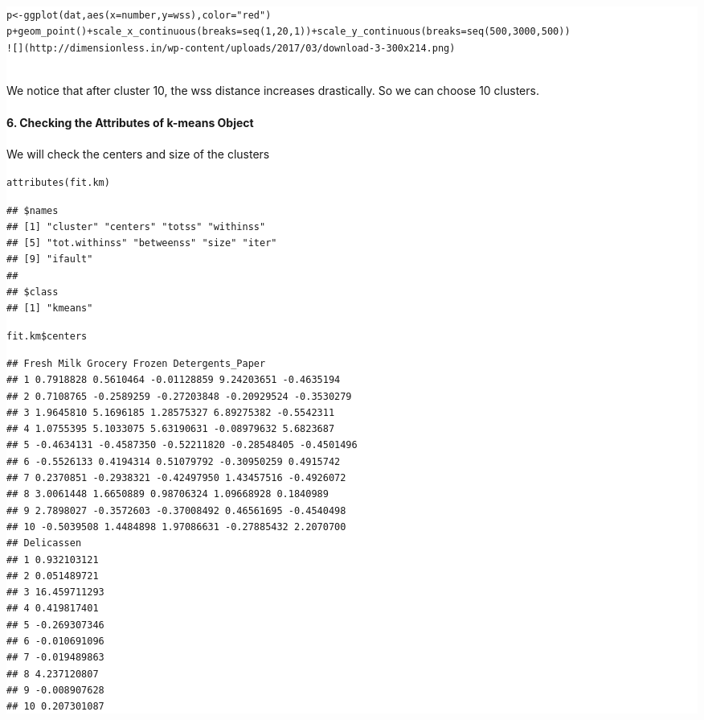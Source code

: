 ```
p<-ggplot(dat,aes(x=number,y=wss),color="red")
p+geom_point()+scale_x_continuous(breaks=seq(1,20,1))+scale_y_continuous(breaks=seq(500,3000,500))
![](http://dimensionless.in/wp-content/uploads/2017/03/download-3-300x214.png)


```

We notice that after cluster 10, the wss distance increases drastically. So we can choose 10 clusters.

#### 6. Checking the Attributes of k-means Object

We will check the centers and size of the clusters

```
attributes(fit.km)
```

```
## $names
## [1] "cluster" "centers" "totss" "withinss" 
## [5] "tot.withinss" "betweenss" "size" "iter" 
## [9] "ifault" 
## 
## $class
## [1] "kmeans"
```

```
fit.km$centers
```

```
## Fresh Milk Grocery Frozen Detergents_Paper
## 1 0.7918828 0.5610464 -0.01128859 9.24203651 -0.4635194
## 2 0.7108765 -0.2589259 -0.27203848 -0.20929524 -0.3530279
## 3 1.9645810 5.1696185 1.28575327 6.89275382 -0.5542311
## 4 1.0755395 5.1033075 5.63190631 -0.08979632 5.6823687
## 5 -0.4634131 -0.4587350 -0.52211820 -0.28548405 -0.4501496
## 6 -0.5526133 0.4194314 0.51079792 -0.30950259 0.4915742
## 7 0.2370851 -0.2938321 -0.42497950 1.43457516 -0.4926072
## 8 3.0061448 1.6650889 0.98706324 1.09668928 0.1840989
## 9 2.7898027 -0.3572603 -0.37008492 0.46561695 -0.4540498
## 10 -0.5039508 1.4484898 1.97086631 -0.27885432 2.2070700
## Delicassen
## 1 0.932103121
## 2 0.051489721
## 3 16.459711293
## 4 0.419817401
## 5 -0.269307346
## 6 -0.010691096
## 7 -0.019489863
## 8 4.237120807
## 9 -0.008907628
## 10 0.207301087
```

